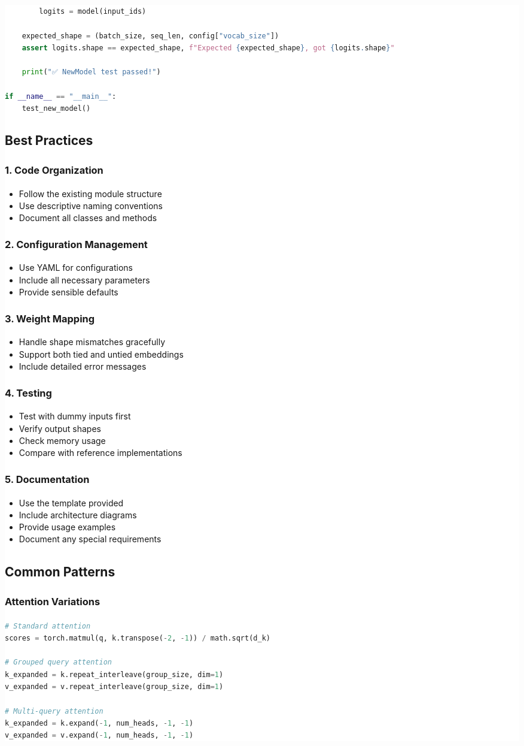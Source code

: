 ```python
        logits = model(input_ids)
    
    expected_shape = (batch_size, seq_len, config["vocab_size"])
    assert logits.shape == expected_shape, f"Expected {expected_shape}, got {logits.shape}"
    
    print("✅ NewModel test passed!")

if __name__ == "__main__":
    test_new_model()
```

## Best Practices

### 1. Code Organization
- Follow the existing module structure
- Use descriptive naming conventions
- Document all classes and methods

### 2. Configuration Management
- Use YAML for configurations
- Include all necessary parameters
- Provide sensible defaults

### 3. Weight Mapping
- Handle shape mismatches gracefully
- Support both tied and untied embeddings
- Include detailed error messages

### 4. Testing
- Test with dummy inputs first
- Verify output shapes
- Check memory usage
- Compare with reference implementations

### 5. Documentation
- Use the template provided
- Include architecture diagrams
- Provide usage examples
- Document any special requirements

## Common Patterns

### Attention Variations
```python
# Standard attention
scores = torch.matmul(q, k.transpose(-2, -1)) / math.sqrt(d_k)

# Grouped query attention
k_expanded = k.repeat_interleave(group_size, dim=1)
v_expanded = v.repeat_interleave(group_size, dim=1)

# Multi-query attention
k_expanded = k.expand(-1, num_heads, -1, -1)
v_expanded = v.expand(-1, num_heads, -1, -1)
```
